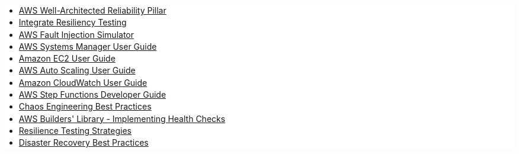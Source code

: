 - [AWS Well-Architected Reliability Pillar](https://docs.aws.amazon.com/wellarchitected/latest/reliability-pillar/)
- [Integrate Resiliency Testing](https://docs.aws.amazon.com/wellarchitected/latest/framework/rel_implement_change_resiliency_testing.html)
- [AWS Fault Injection Simulator](https://docs.aws.amazon.com/fis/latest/userguide/)
- [AWS Systems Manager User Guide](https://docs.aws.amazon.com/systems-manager/latest/userguide/)
- [Amazon EC2 User Guide](https://docs.aws.amazon.com/ec2/latest/userguide/)
- [AWS Auto Scaling User Guide](https://docs.aws.amazon.com/autoscaling/application/userguide/)
- [Amazon CloudWatch User Guide](https://docs.aws.amazon.com/cloudwatch/latest/monitoring/)
- [AWS Step Functions Developer Guide](https://docs.aws.amazon.com/step-functions/latest/dg/)
- [Chaos Engineering Best Practices](https://aws.amazon.com/builders-library/)
- [AWS Builders' Library - Implementing Health Checks](https://aws.amazon.com/builders-library/implementing-health-checks/)
- [Resilience Testing Strategies](https://aws.amazon.com/architecture/well-architected/)
- [Disaster Recovery Best Practices](https://docs.aws.amazon.com/whitepapers/latest/disaster-recovery-workloads-on-aws/disaster-recovery-options-in-the-cloud.html)
